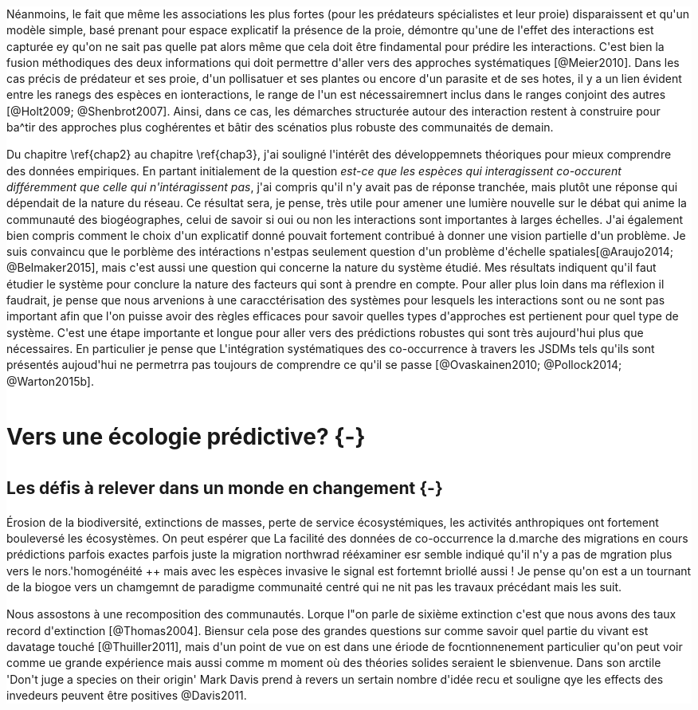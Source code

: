 Néanmoins, le fait que même les associations les plus fortes (pour les prédateurs spécialistes et leur proie) disparaissent et qu'un modèle simple, basé prenant pour espace explicatif la présence de la proie, démontre qu'une de l'effet des interactions est capturée ey qu'on ne sait pas quelle pat alors même que cela doit être findamental pour prédire les interactions.
C'est bien la fusion méthodiques des deux informations qui doit permettre d'aller vers des approches systématiques [@Meier2010].
Dans les cas précis de prédateur et ses proie, d'un pollisatuer et ses plantes ou encore d'un parasite et de ses hotes, il y a un lien évident entre les ranegs des espèces en ionteractions, le range de l'un est nécessairemnert inclus dans le ranges conjoint des autres [@Holt2009; @Shenbrot2007].
Ainsi, dans ce cas, les démarches structurée autour des interaction restent à construire pour ba^tir des approches plus coghérentes et bâtir des scénatios plus robuste des communaités de demain.

Du chapitre \ref{chap2} au chapitre \ref{chap3}, j'ai souligné l'intérêt des développemnets théoriques pour mieux comprendre des données empiriques.
En partant initialement de la question *est-ce que les espèces qui interagissent co-occurent différemment que celle qui n'intéragissent pas*, j'ai compris qu'il n'y avait pas de réponse tranchée, mais plutôt une réponse qui dépendait de la nature du réseau. Ce résultat sera, je pense, très utile pour amener une lumière nouvelle sur le débat qui anime la communauté des biogéographes, celui de savoir si oui ou non les interactions sont importantes à larges échelles. J'ai également bien compris comment le choix d'un explicatif donné pouvait fortement contribué à donner une vision partielle d'un problème. Je suis convaincu que le porblème des intéractions n'estpas seulement question d'un problème d'échelle spatiales[@Araujo2014; @Belmaker2015], mais c'est aussi une question qui concerne la nature du système étudié. Mes résultats indiquent qu'il faut étudier le système pour conclure la nature des facteurs qui sont à prendre en compte. Pour aller plus loin dans ma réflexion il faudrait, je pense que nous arvenions à une caracctérisation des systèmes pour lesquels les interactions sont ou ne sont pas important afin que l'on puisse avoir des règles efficaces pour savoir quelles types d'approches est pertienent pour quel type de système. C'est une étape importante et longue pour aller vers des prédictions robustes qui sont très aujourd'hui plus que nécessaires.
En particulier je pense que L'intégration systématiques des co-occurrence à travers les JSDMs tels qu'ils sont présentés aujoud'hui ne permetrra pas toujours de comprendre ce qu'il se passe [@Ovaskainen2010; @Pollock2014; @Warton2015b].







# Vers une écologie prédictive? {-}

## Les défis à relever dans un monde en changement {-}

Érosion de la biodiversité, extinctions de masses, perte de service écosystémiques, les activités anthropiques ont fortement bouleversé les écosystèmes. On peut espérer que La facilité des données de co-occurrence la d.marche des migrations en cours prédictions parfois exactes parfois juste la migration northwrad rééxaminer esr semble indiqué qu'il n'y a pas de mgration plus vers le nors.'homogénéité ++ mais avec les espèces invasive le signal est fortemnt briollé aussi ! Je pense qu'on est a un tournant de la biogoe vers un chamgemnt de paradigme communaité centré qui ne nit pas les travaux précédant mais les suit.

Nous assostons à une recomposition des communautés. Lorque l"on parle de sixième extinction c'est que nous avons des taux record d'extinction [@Thomas2004]. Biensur cela pose des grandes questions sur comme savoir quel partie du vivant est davatage touché [@Thuiller2011], mais d'un point de vue on est dans une ériode de focntionnenement particulier qu'on peut voir comme ue grande expérience mais aussi comme m moment où des théories solides seraient le sbienvenue.
Dans son arctile 'Don't juge a species on their origin' Mark Davis prend à revers un sertain nombre d'idée recu et souligne qye les effects des invedeurs peuvent être positives @Davis2011.
